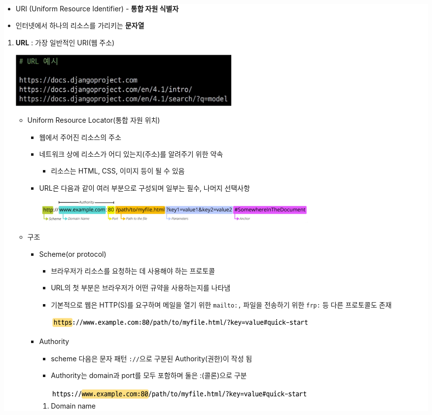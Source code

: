 - URI (Uniform Resource Identifier) - **통합 자원 식별자**

- 인터넷에서 하나의 리소스를 가리키는 **문자열**
1. **URL** : 가장 일반적인 URI(웹 주소)
   
   <img src="REST_API_assets/2022-10-17-12-22-01-image.png" title="" alt="" width="437">
   
   - Uniform Resource Locator(통합 자원 위치)
     
     - 웹에서 주어진 리소스의 주소
     
     - 네트워크 상에 리소스가 어디 있는지(주소)를 알려주기 위한 약속
       
       - 리소스는 HTML, CSS, 이미지 등이 될 수 있음
     
     - URL은 다음과 같이 여러 부분으로 구성되며 일부는 필수, 나머지 선택사항
       
       <img src="REST_API_assets/2022-10-17-12-24-48-image.png" title="" alt="" width="546">
   
   - 구조
     
     - Scheme(or protocol)
       
       - 브라우저가 리소스를 요청하는 데 사용해야 하는 프로토콜
       
       - URL의 첫 부분은 브라우저가 어떤 규약을 사용하는지를 나타냄
       
       - 기본적으로 웹은 HTTP(S)를 요구하며 메일을 열기 위한 `mailto:,` 파일을 전송하기 위한 `frp:` 등 다른 프로토콜도 존재
         
         <img src="REST_API_assets/2022-10-17-12-28-41-image.png" title="" alt="" width="526">
     
     - Authority
       
       - scheme 다음은 문자 패턴 `://`으로 구분된 Authority(권한)이 작성 됨
       
       - Authority는 domain과 port를 모두 포함하며 둘은 :(콜론)으로 구분
         
         <img src="REST_API_assets/2022-10-17-12-30-15-image.png" title="" alt="" width="522">
       1. Domain name
          